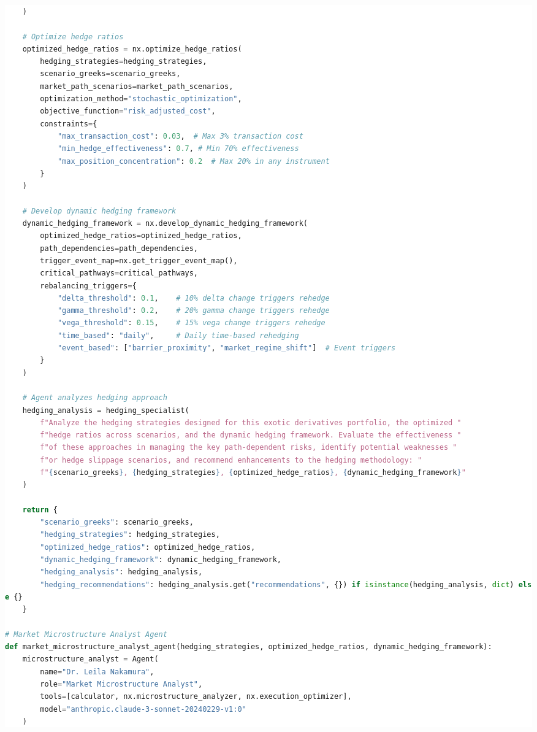 ```python
    )
    
    # Optimize hedge ratios
    optimized_hedge_ratios = nx.optimize_hedge_ratios(
        hedging_strategies=hedging_strategies,
        scenario_greeks=scenario_greeks,
        market_path_scenarios=market_path_scenarios,
        optimization_method="stochastic_optimization",
        objective_function="risk_adjusted_cost",
        constraints={
            "max_transaction_cost": 0.03,  # Max 3% transaction cost
            "min_hedge_effectiveness": 0.7, # Min 70% effectiveness
            "max_position_concentration": 0.2  # Max 20% in any instrument
        }
    )
    
    # Develop dynamic hedging framework
    dynamic_hedging_framework = nx.develop_dynamic_hedging_framework(
        optimized_hedge_ratios=optimized_hedge_ratios,
        path_dependencies=path_dependencies,
        trigger_event_map=nx.get_trigger_event_map(),
        critical_pathways=critical_pathways,
        rebalancing_triggers={
            "delta_threshold": 0.1,    # 10% delta change triggers rehedge
            "gamma_threshold": 0.2,    # 20% gamma change triggers rehedge
            "vega_threshold": 0.15,    # 15% vega change triggers rehedge
            "time_based": "daily",     # Daily time-based rehedging
            "event_based": ["barrier_proximity", "market_regime_shift"]  # Event triggers
        }
    )
    
    # Agent analyzes hedging approach
    hedging_analysis = hedging_specialist(
        f"Analyze the hedging strategies designed for this exotic derivatives portfolio, the optimized "
        f"hedge ratios across scenarios, and the dynamic hedging framework. Evaluate the effectiveness "
        f"of these approaches in managing the key path-dependent risks, identify potential weaknesses "
        f"or hedge slippage scenarios, and recommend enhancements to the hedging methodology: "
        f"{scenario_greeks}, {hedging_strategies}, {optimized_hedge_ratios}, {dynamic_hedging_framework}"
    )
    
    return {
        "scenario_greeks": scenario_greeks,
        "hedging_strategies": hedging_strategies,
        "optimized_hedge_ratios": optimized_hedge_ratios,
        "dynamic_hedging_framework": dynamic_hedging_framework,
        "hedging_analysis": hedging_analysis,
        "hedging_recommendations": hedging_analysis.get("recommendations", {}) if isinstance(hedging_analysis, dict) else {}
    }

# Market Microstructure Analyst Agent
def market_microstructure_analyst_agent(hedging_strategies, optimized_hedge_ratios, dynamic_hedging_framework):
    microstructure_analyst = Agent(
        name="Dr. Leila Nakamura",
        role="Market Microstructure Analyst",
        tools=[calculator, nx.microstructure_analyzer, nx.execution_optimizer],
        model="anthropic.claude-3-sonnet-20240229-v1:0"
    )
```